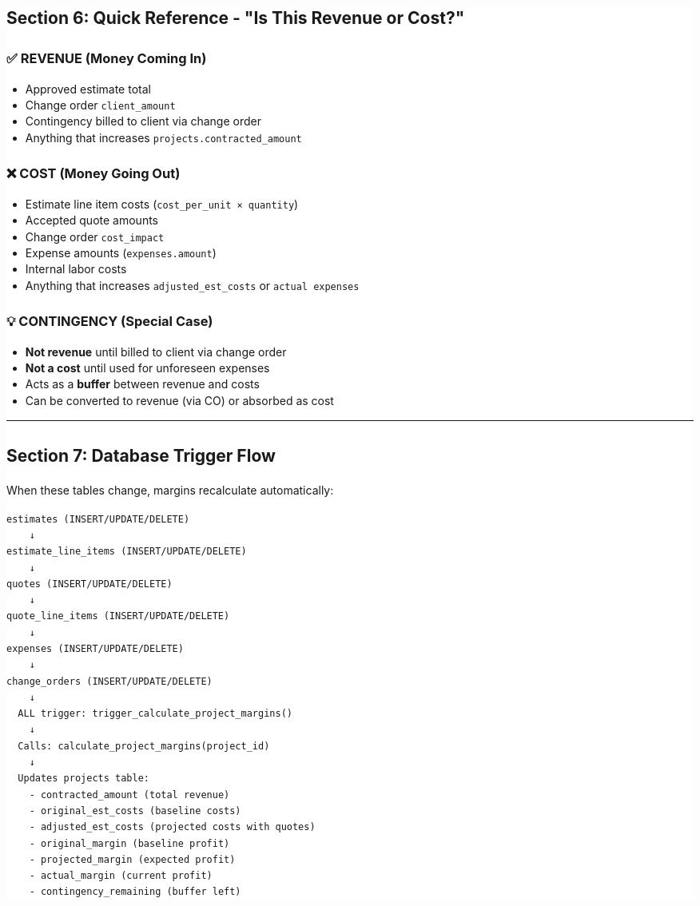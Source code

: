 
## Section 6: Quick Reference - "Is This Revenue or Cost?"

### ✅ REVENUE (Money Coming In)

- Approved estimate total
- Change order `client_amount`
- Contingency billed to client via change order
- Anything that increases `projects.contracted_amount`

### ❌ COST (Money Going Out)

- Estimate line item costs (`cost_per_unit × quantity`)
- Accepted quote amounts
- Change order `cost_impact`
- Expense amounts (`expenses.amount`)
- Internal labor costs
- Anything that increases `adjusted_est_costs` or `actual expenses`

### 💡 CONTINGENCY (Special Case)

- **Not revenue** until billed to client via change order
- **Not a cost** until used for unforeseen expenses
- Acts as a **buffer** between revenue and costs
- Can be converted to revenue (via CO) or absorbed as cost

---

## Section 7: Database Trigger Flow

When these tables change, margins recalculate automatically:

```
estimates (INSERT/UPDATE/DELETE)
    ↓
estimate_line_items (INSERT/UPDATE/DELETE)
    ↓
quotes (INSERT/UPDATE/DELETE)
    ↓
quote_line_items (INSERT/UPDATE/DELETE)
    ↓
expenses (INSERT/UPDATE/DELETE)
    ↓
change_orders (INSERT/UPDATE/DELETE)
    ↓
  ALL trigger: trigger_calculate_project_margins()
    ↓
  Calls: calculate_project_margins(project_id)
    ↓
  Updates projects table:
    - contracted_amount (total revenue)
    - original_est_costs (baseline costs)
    - adjusted_est_costs (projected costs with quotes)
    - original_margin (baseline profit)
    - projected_margin (expected profit)
    - actual_margin (current profit)
    - contingency_remaining (buffer left)
```
